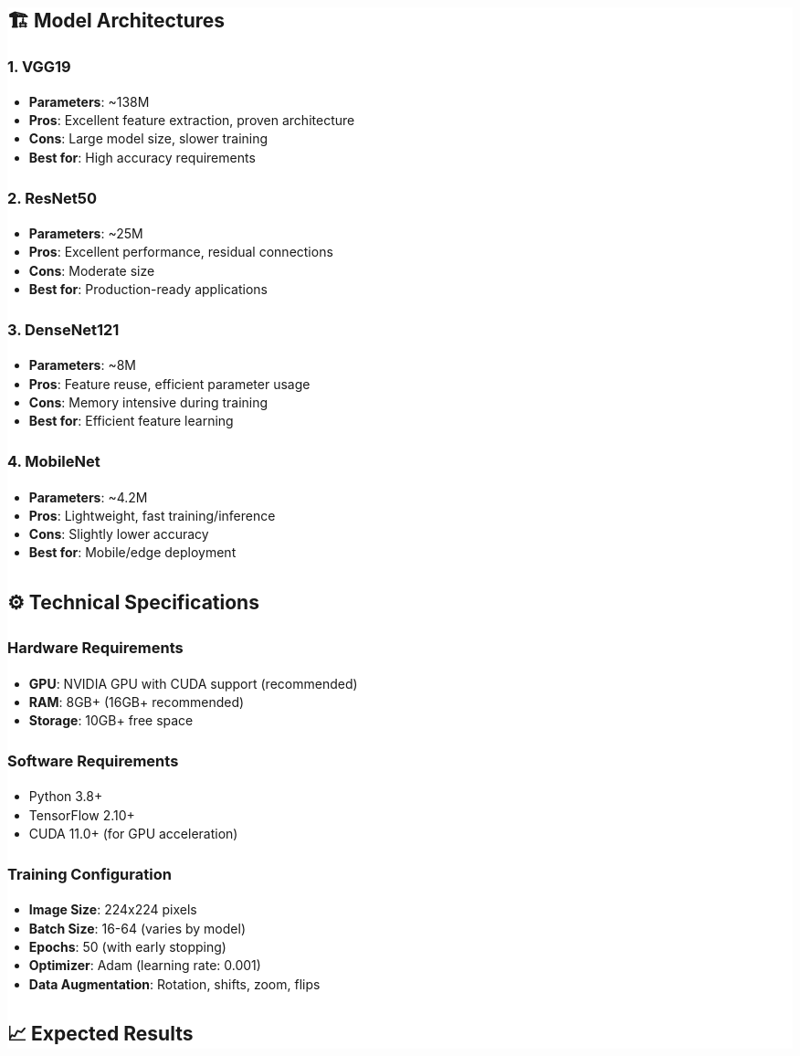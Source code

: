 ## 🏗️ Model Architectures

### 1. VGG19
- **Parameters**: ~138M
- **Pros**: Excellent feature extraction, proven architecture
- **Cons**: Large model size, slower training
- **Best for**: High accuracy requirements

### 2. ResNet50
- **Parameters**: ~25M
- **Pros**: Excellent performance, residual connections
- **Cons**: Moderate size
- **Best for**: Production-ready applications

### 3. DenseNet121
- **Parameters**: ~8M
- **Pros**: Feature reuse, efficient parameter usage
- **Cons**: Memory intensive during training
- **Best for**: Efficient feature learning

### 4. MobileNet
- **Parameters**: ~4.2M
- **Pros**: Lightweight, fast training/inference
- **Cons**: Slightly lower accuracy
- **Best for**: Mobile/edge deployment

## ⚙️ Technical Specifications

### Hardware Requirements
- **GPU**: NVIDIA GPU with CUDA support (recommended)
- **RAM**: 8GB+ (16GB+ recommended)
- **Storage**: 10GB+ free space

### Software Requirements
- Python 3.8+
- TensorFlow 2.10+
- CUDA 11.0+ (for GPU acceleration)

### Training Configuration
- **Image Size**: 224x224 pixels
- **Batch Size**: 16-64 (varies by model)
- **Epochs**: 50 (with early stopping)
- **Optimizer**: Adam (learning rate: 0.001)
- **Data Augmentation**: Rotation, shifts, zoom, flips

## 📈 Expected Results
